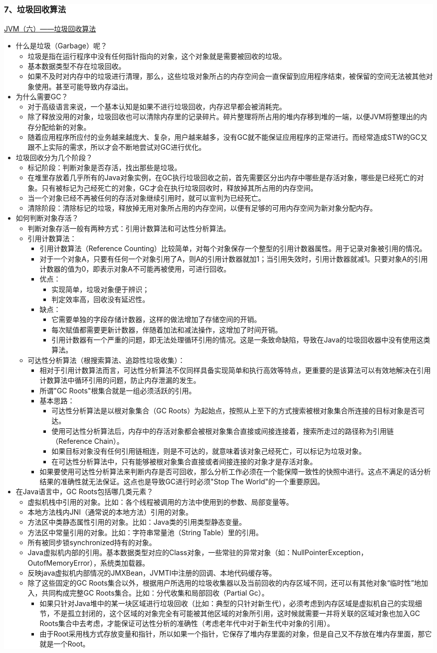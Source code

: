 ### 7、垃圾回收算法

[JVM（六）——垃圾回收算法](https://www.cnblogs.com/iwehdio/p/13752195.html)

- 什么是垃圾（Garbage）呢？
  - 垃圾是指在运行程序中没有任何指针指向的对象，这个对象就是需要被回收的垃圾。
  - 基本数据类型不存在垃圾回收。
  - 如果不及时对内存中的垃圾进行清理，那么，这些垃圾对象所占的内存空间会一直保留到应用程序结束，被保留的空间无法被其他对象使用。甚至可能导致内存溢出。
- 为什么需要GC？
  - 对于高级语言来说，一个基本认知是如果不进行垃圾回收，内存迟早都会被消耗完。
  - 除了释放没用的对象，垃圾回收也可以清除内存里的记录碎片。碎片整理将所占用的堆内存移到堆的一端，以便JVM将整理出的内存分配给新的对象。
  - 随着应用程序所应付的业务越来越庞大、复杂，用户越来越多，没有GC就不能保证应用程序的正常进行。而经常造成STW的GC又跟不上实际的需求，所以才会不断地尝试对GC进行优化。
- 垃圾回收分为几个阶段？
  - 标记阶段：判断对象是否存活，找出那些是垃圾。
  - 在堆里存放着几乎所有的Java对象实例，在GC执行垃圾回收之前，首先需要区分出内存中哪些是存活对象，哪些是已经死亡的对象。只有被标记为己经死亡的对象，GC才会在执行垃圾回收时，释放掉其所占用的内存空间。
  - 当一个对象已经不再被任何的存活对象继续引用时，就可以宣判为已经死亡。
  - 清除阶段：清除标记的垃圾，释放掉无用对象所占用的内存空间，以便有足够的可用内存空间为新对象分配内存。
- 如何判断对象存活？
  - 判断对象存活一般有两种方式：引用计数算法和可达性分析算法。
  - 引用计数算法：
    - 引用计数算法（Reference Counting）比较简单，对每个对象保存一个整型的引用计数器属性。用于记录对象被引用的情况。
    - 对于一个对象A，只要有任何一个对象引用了A，则A的引用计数器就加1；当引用失效时，引用计数器就减1。只要对象A的引用计数器的值为0，即表示对象A不可能再被使用，可进行回收。
    - 优点：
      - 实现简单，垃圾对象便于辨识；
      - 判定效率高，回收没有延迟性。
    - 缺点：
      - 它需要单独的字段存储计数器，这样的做法增加了存储空间的开销。
      - 每次赋值都需要更新计数器，伴随着加法和减法操作，这增加了时间开销。
      - 引用计数器有一个严重的问题，即无法处理循环引用的情况。这是一条致命缺陷，导致在Java的垃圾回收器中没有使用这类算法。
  - 可达性分析算法（根搜索算法、追踪性垃圾收集）：
    - 相对于引用计数算法而言，可达性分析算法不仅同样具备实现简单和执行高效等特点，更重要的是该算法可以有效地解决在引用计数算法中循环引用的问题，防止内存泄漏的发生。
    - 所谓"GC Roots"根集合就是一组必须活跃的引用。
    - 基本思路：
      - 可达性分析算法是以根对象集合（GC Roots）为起始点，按照从上至下的方式搜索被根对象集合所连接的目标对象是否可达。
      - 使用可达性分析算法后，内存中的存活对象都会被根对象集合直接或间接连接着，搜索所走过的路径称为引用链（Reference Chain）。
      - 如果目标对象没有任何引用链相连，则是不可达的，就意味着该对象己经死亡，可以标记为垃圾对象。
      - 在可达性分析算法中，只有能够被根对象集合直接或者间接连接的对象才是存活对象。
    - 如果要使用可达性分析算法来判断内存是否可回收，那么分析工作必须在一个能保障一致性的快照中进行。这点不满足的话分析结果的准确性就无法保证。这点也是导致GC进行时必须"Stop The World"的一个重要原因。
- 在Java语言中，GC Roots包括哪几类元素？
  - 虚拟机栈中引用的对象。比如：各个线程被调用的方法中使用到的参数、局部变量等。
  - 本地方法栈内JNI（通常说的本地方法）引用的对象。
  - 方法区中类静态属性引用的对象。比如：Java类的引用类型静态变量。
  - 方法区中常量引用的对象。比如：字符串常量池（String Table）里的引用。
  - 所有被同步锁synchronized持有的对象。
  - Java虚拟机内部的引用。基本数据类型对应的Class对象，一些常驻的异常对象（如：NullPointerException，OutofMemoryError），系统类加载器。
  - 反映java虚拟机内部情况的JMXBean，JVMTI中注册的回调、本地代码缓存等。
  - 除了这些固定的GC Roots集合以外，根据用户所选用的垃圾收集器以及当前回收的内存区域不同，还可以有其他对象“临时性”地加入，共同构成完整GC Roots集合。比如：分代收集和局部回收（Partial Gc）。
    - 如果只针对Java堆中的某一块区域进行垃圾回收（比如：典型的只针对新生代），必须考虑到内存区域是虚拟机自己的实现细节，不是孤立封闭的，这个区域的对象完全有可能被其他区域的对象所引用，这时候就需要一并将关联的区域对象也加入GC Roots集合中去考虑，才能保证可达性分析的准确性（考虑老年代中对于新生代中对象的引用）。
    - 由于Root采用栈方式存放变量和指针，所以如果一个指针，它保存了堆内存里面的对象，但是自己又不存放在堆内存里面，那它就是一个Root。
